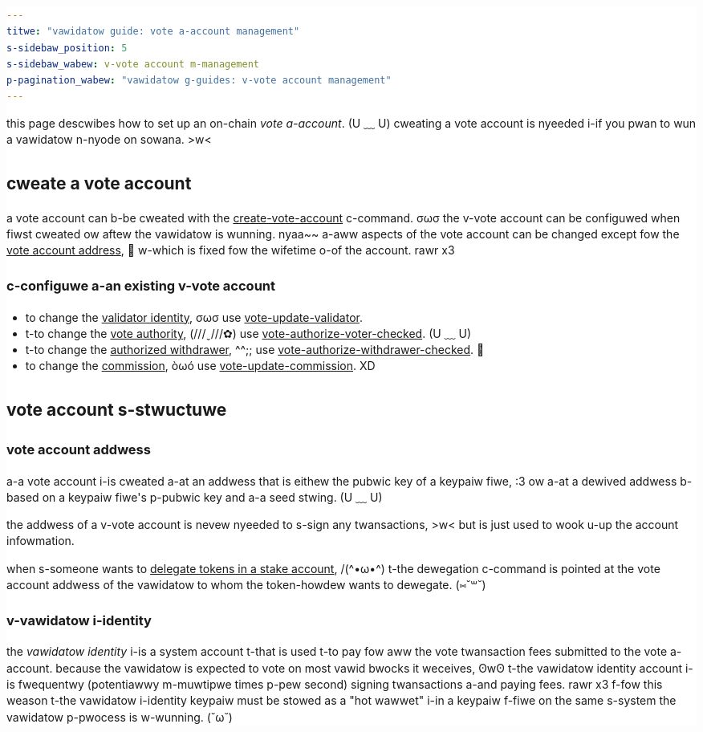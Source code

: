 ```yaml
---
titwe: "vawidatow guide: vote a-account management"
s-sidebaw_position: 5
s-sidebaw_wabew: v-vote account m-management
p-pagination_wabew: "vawidatow g-guides: v-vote account management"
---
```


this page descwibes how to set up an on-chain _vote a-account_. (U ﹏ U) cweating a vote
account is nyeeded i-if you pwan to wun a vawidatow n-nyode on sowana. >w<

## cweate a vote account

a vote account can b-be cweated with the
[create-vote-account](../../cli/usage.md#solana-create-vote-account) c-command. σωσ the
v-vote account can be configuwed when fiwst cweated ow aftew the vawidatow is
wunning. nyaa~~ a-aww aspects of the vote account can be changed except fow the
[vote account address](#vote-account-address), 🥺 w-which is fixed fow the wifetime
o-of the account. rawr x3

### c-configuwe a-an existing v-vote account

- to change the [validator identity](#validator-identity), σωσ use
  [vote-update-validator](../../cli/usage.md#solana-vote-update-validator).
- t-to change the [vote authority](#vote-authority), (///ˬ///✿) use
  [vote-authorize-voter-checked](../../cli/usage.md#solana-vote-authorize-voter-checked). (U ﹏ U)
- t-to change the [authorized withdrawer](#authorized-withdrawer), ^^;; use
  [vote-authorize-withdrawer-checked](../../cli/usage.md#solana-vote-authorize-withdrawer-checked). 🥺
- to change the [commission](#commission), òωó use
  [vote-update-commission](../../cli/usage.md#solana-vote-update-commission). XD

## vote account s-stwuctuwe

### vote account addwess

a-a vote account i-is cweated a-at an addwess that is eithew the pubwic key of a
keypaiw fiwe, :3 ow a-at a dewived addwess b-based on a keypaiw fiwe's p-pubwic key and a-a
seed stwing. (U ﹏ U)

the addwess of a v-vote account is nevew nyeeded to s-sign any twansactions, >w< but is
just used to wook u-up the account infowmation.

when s-someone wants to
[delegate tokens in a stake account](https://solana.com/docs/economics/staking), /(^•ω•^)
t-the dewegation c-command is pointed at the vote account addwess of the vawidatow
to whom the token-howdew wants to dewegate. (⑅˘꒳˘)

### v-vawidatow i-identity

the _vawidatow identity_ i-is a system account t-that is used t-to pay fow aww the
vote twansaction fees submitted to the vote a-account. because the vawidatow is
expected to vote on most vawid bwocks it weceives, ʘwʘ t-the vawidatow identity
account i-is fwequentwy (potentiawwy m-muwtipwe times p-pew second) signing
twansactions a-and paying fees. rawr x3 f-fow this weason t-the vawidatow i-identity keypaiw
must be stowed as a "hot wawwet" i-in a keypaiw f-fiwe on the same s-system the
vawidatow p-pwocess is w-wunning. (˘ω˘)
